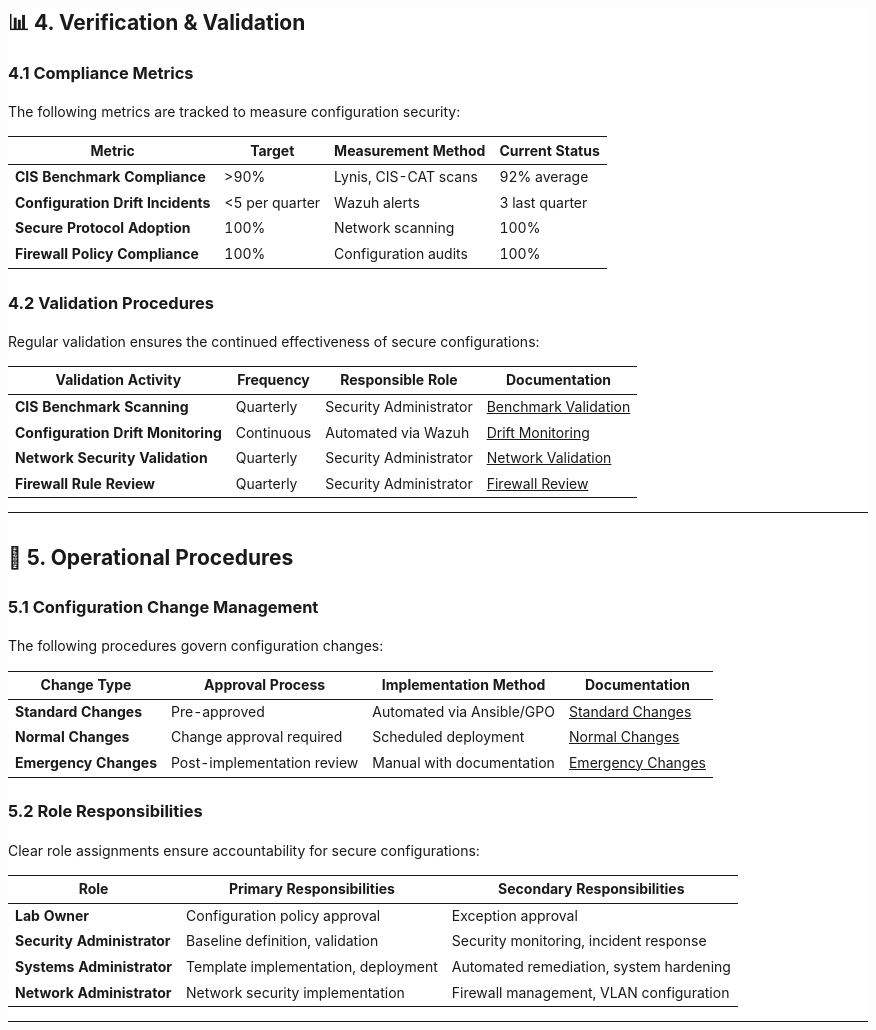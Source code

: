 
## 📊 **4. Verification & Validation**

### **4.1 Compliance Metrics**

The following metrics are tracked to measure configuration security:

| **Metric** | **Target** | **Measurement Method** | **Current Status** |
|------------|-----------|------------------------|-------------------|
| **CIS Benchmark Compliance** | >90% | Lynis, CIS-CAT scans | 92% average |
| **Configuration Drift Incidents** | <5 per quarter | Wazuh alerts | 3 last quarter |
| **Secure Protocol Adoption** | 100% | Network scanning | 100% |
| **Firewall Policy Compliance** | 100% | Configuration audits | 100% |

### **4.2 Validation Procedures**

Regular validation ensures the continued effectiveness of secure configurations:

| **Validation Activity** | **Frequency** | **Responsible Role** | **Documentation** |
|------------------------|--------------|----------------------|-------------------|
| **CIS Benchmark Scanning** | Quarterly | Security Administrator | [Benchmark Validation](../../security-monitoring/benchmark-validation.md) |
| **Configuration Drift Monitoring** | Continuous | Automated via Wazuh | [Drift Monitoring](../../security-monitoring/drift-monitoring.md) |
| **Network Security Validation** | Quarterly | Security Administrator | [Network Validation](../../security-monitoring/network-security-validation.md) |
| **Firewall Rule Review** | Quarterly | Security Administrator | [Firewall Review](../../security-monitoring/firewall-review.md) |

---

## 🔄 **5. Operational Procedures**

### **5.1 Configuration Change Management**

The following procedures govern configuration changes:

| **Change Type** | **Approval Process** | **Implementation Method** | **Documentation** |
|----------------|---------------------|--------------------------|-------------------|
| **Standard Changes** | Pre-approved | Automated via Ansible/GPO | [Standard Changes](../../itil-processes/change-management/standard-changes.md) |
| **Normal Changes** | Change approval required | Scheduled deployment | [Normal Changes](../../itil-processes/change-management/normal-changes.md) |
| **Emergency Changes** | Post-implementation review | Manual with documentation | [Emergency Changes](../../itil-processes/change-management/emergency-changes.md) |

### **5.2 Role Responsibilities**

Clear role assignments ensure accountability for secure configurations:

| **Role** | **Primary Responsibilities** | **Secondary Responsibilities** |
|----------|----------------------------|-------------------------------|
| **Lab Owner** | Configuration policy approval | Exception approval |
| **Security Administrator** | Baseline definition, validation | Security monitoring, incident response |
| **Systems Administrator** | Template implementation, deployment | Automated remediation, system hardening |
| **Network Administrator** | Network security implementation | Firewall management, VLAN configuration |

---